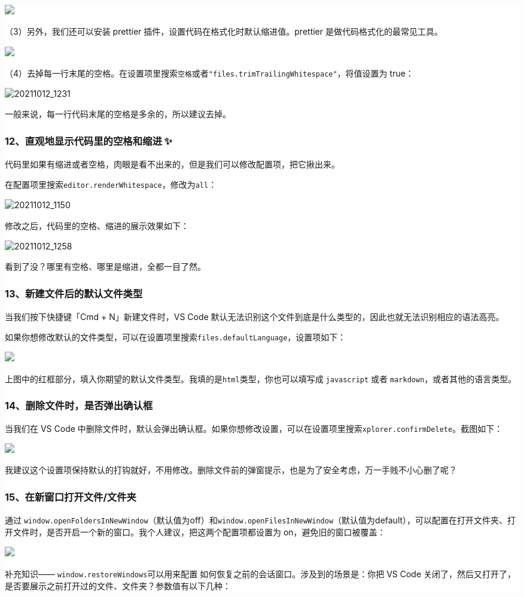 ![](http://img.smyhvae.com/20211009_1610.png)



（3）另外，我们还可以安装 prettier 插件，设置代码在格式化时默认缩进值。prettier 是做代码格式化的最常见工具。

![](https://img.smyhvae.com/20211009_1637.png)

（4）去掉每一行末尾的空格。在设置项里搜索`空格`或者`"files.trimTrailingWhitespace"`，将值设置为 true：

![20211012_1231](http://img.smyhvae.com/20211012_1231.png)

一般来说，每一行代码末尾的空格是多余的，所以建议去掉。

### 12、直观地显示代码里的空格和缩进 ✨

代码里如果有缩进或者空格，肉眼是看不出来的，但是我们可以修改配置项，把它揪出来。

在配置项里搜索`editor.renderWhitespace`，修改为`all`：

![20211012_1150](http://img.smyhvae.com/20211012_1150.png)

修改之后，代码里的空格、缩进的展示效果如下：

![20211012_1258](http://img.smyhvae.com/20211012_1258.png)

看到了没？哪里有空格、哪里是缩进，全都一目了然。

### 13、新建文件后的默认文件类型

当我们按下快捷键「Cmd + N」新建文件时，VS Code 默认无法识别这个文件到底是什么类型的，因此也就无法识别相应的语法高亮。

如果你想修改默认的文件类型，可以在设置项里搜索`files.defaultLanguage`，设置项如下：

![](http://img.smyhvae.com/20190417_2221.png)

上图中的红框部分，填入你期望的默认文件类型。我填的是`html`类型，你也可以填写成 `javascript` 或者 `markdown`，或者其他的语言类型。

### 14、删除文件时，是否弹出确认框

当我们在 VS Code 中删除文件时，默认会弹出确认框。如果你想修改设置，可以在设置项里搜索`xplorer.confirmDelete`。截图如下：

![](http://img.smyhvae.com/20190418_1758.png)

我建议这个设置项保持默认的打钩就好，不用修改。删除文件前的弹窗提示，也是为了安全考虑，万一手贱不小心删了呢？

### 15、在新窗口打开文件/文件夹

通过 `window.openFoldersInNewWindow`（默认值为off）和`window.openFilesInNewWindow`（默认值为default），可以配置在打开文件夹、打开文件时，是否开启一个新的窗口。我个人建议，把这两个配置项都设置为 on，避免旧的窗口被覆盖：

![](http://img.smyhvae.com/20211012_1700.png)

补充知识—— `window.restoreWindows`可以用来配置 如何恢复之前的会话窗口。涉及到的场景是：你把 VS Code 关闭了，然后又打开了，是否要展示之前打开过的文件、文件夹？参数值有以下几种：
